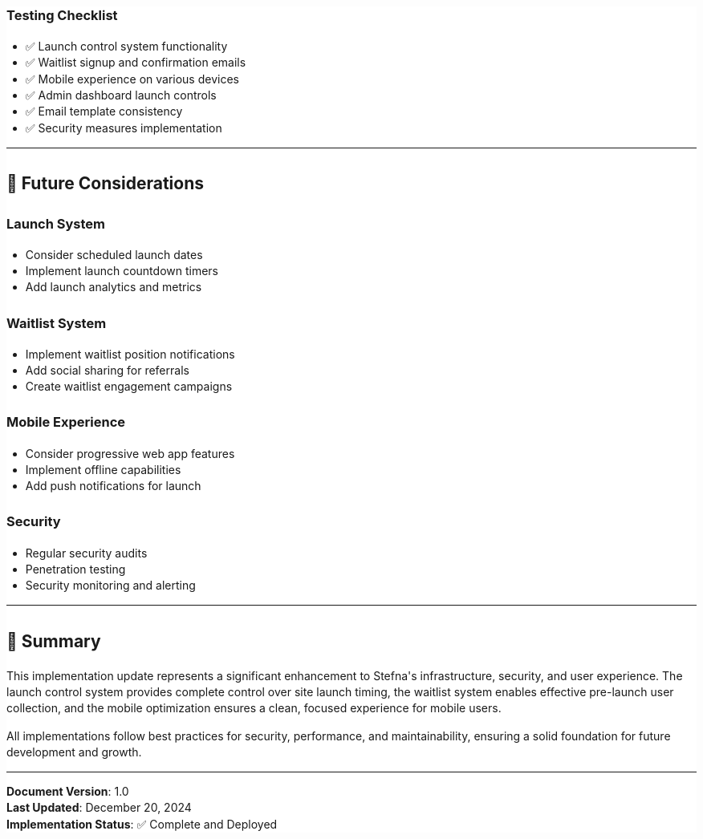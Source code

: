 ### Testing Checklist
- ✅ Launch control system functionality
- ✅ Waitlist signup and confirmation emails
- ✅ Mobile experience on various devices
- ✅ Admin dashboard launch controls
- ✅ Email template consistency
- ✅ Security measures implementation

---

## 🎯 Future Considerations

### Launch System
- Consider scheduled launch dates
- Implement launch countdown timers
- Add launch analytics and metrics

### Waitlist System
- Implement waitlist position notifications
- Add social sharing for referrals
- Create waitlist engagement campaigns

### Mobile Experience
- Consider progressive web app features
- Implement offline capabilities
- Add push notifications for launch

### Security
- Regular security audits
- Penetration testing
- Security monitoring and alerting

---

## 📝 Summary

This implementation update represents a significant enhancement to Stefna's infrastructure, security, and user experience. The launch control system provides complete control over site launch timing, the waitlist system enables effective pre-launch user collection, and the mobile optimization ensures a clean, focused experience for mobile users.

All implementations follow best practices for security, performance, and maintainability, ensuring a solid foundation for future development and growth.

---

**Document Version**: 1.0  
**Last Updated**: December 20, 2024  
**Implementation Status**: ✅ Complete and Deployed
